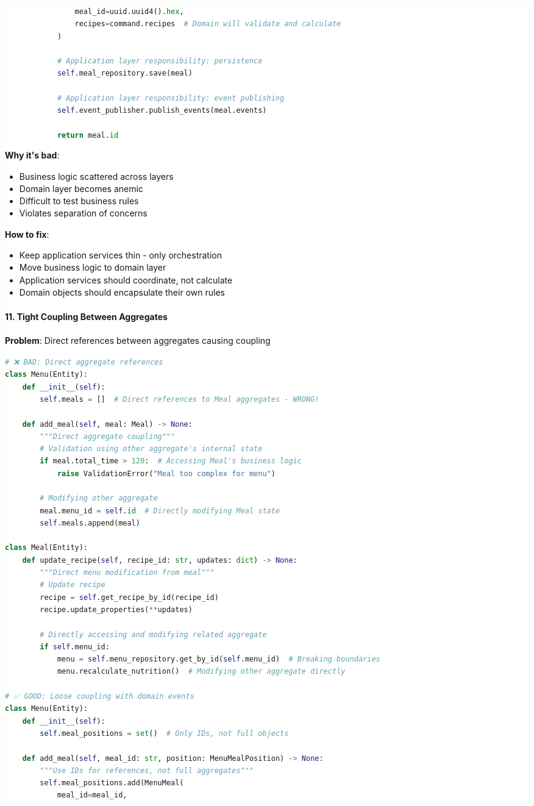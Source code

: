 ```python
                meal_id=uuid.uuid4().hex,
                recipes=command.recipes  # Domain will validate and calculate
            )
            
            # Application layer responsibility: persistence
            self.meal_repository.save(meal)
            
            # Application layer responsibility: event publishing
            self.event_publisher.publish_events(meal.events)
            
            return meal.id
```

**Why it's bad**:
- Business logic scattered across layers
- Domain layer becomes anemic
- Difficult to test business rules
- Violates separation of concerns

**How to fix**:
- Keep application services thin - only orchestration
- Move business logic to domain layer
- Application services should coordinate, not calculate
- Domain objects should encapsulate their own rules

#### 11. Tight Coupling Between Aggregates
**Problem**: Direct references between aggregates causing coupling

```python
# ❌ BAD: Direct aggregate references
class Menu(Entity):
    def __init__(self):
        self.meals = []  # Direct references to Meal aggregates - WRONG!
    
    def add_meal(self, meal: Meal) -> None:
        """Direct aggregate coupling"""
        # Validation using other aggregate's internal state
        if meal.total_time > 120:  # Accessing Meal's business logic
            raise ValidationError("Meal too complex for menu")
        
        # Modifying other aggregate
        meal.menu_id = self.id  # Directly modifying Meal state
        self.meals.append(meal)

class Meal(Entity):
    def update_recipe(self, recipe_id: str, updates: dict) -> None:
        """Direct menu modification from meal"""
        # Update recipe
        recipe = self.get_recipe_by_id(recipe_id)
        recipe.update_properties(**updates)
        
        # Directly accessing and modifying related aggregate
        if self.menu_id:
            menu = self.menu_repository.get_by_id(self.menu_id)  # Breaking boundaries
            menu.recalculate_nutrition()  # Modifying other aggregate directly

# ✅ GOOD: Loose coupling with domain events
class Menu(Entity):
    def __init__(self):
        self.meal_positions = set()  # Only IDs, not full objects
    
    def add_meal(self, meal_id: str, position: MenuMealPosition) -> None:
        """Use IDs for references, not full aggregates"""
        self.meal_positions.add(MenuMeal(
            meal_id=meal_id,
```